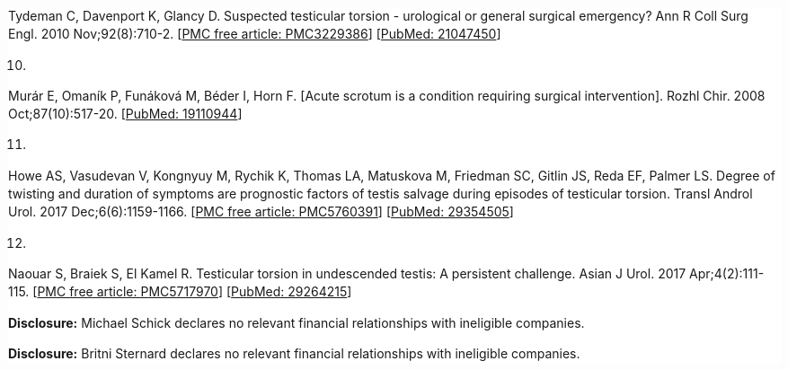 
Tydeman C, Davenport K, Glancy D. Suspected testicular torsion - urological or general surgical emergency? Ann R Coll Surg Engl. 2010 Nov;92(8):710-2. [[PMC free article: PMC3229386](/pmc/articles/PMC3229386/)] [[PubMed: 21047450](https://pubmed.ncbi.nlm.nih.gov/21047450)]

10.
    

Murár E, Omaník P, Funáková M, Béder I, Horn F. [Acute scrotum is a condition requiring surgical intervention]. Rozhl Chir. 2008 Oct;87(10):517-20. [[PubMed: 19110944](https://pubmed.ncbi.nlm.nih.gov/19110944)]

11.
    

Howe AS, Vasudevan V, Kongnyuy M, Rychik K, Thomas LA, Matuskova M, Friedman SC, Gitlin JS, Reda EF, Palmer LS. Degree of twisting and duration of symptoms are prognostic factors of testis salvage during episodes of testicular torsion. Transl Androl Urol. 2017 Dec;6(6):1159-1166. [[PMC free article: PMC5760391](/pmc/articles/PMC5760391/)] [[PubMed: 29354505](https://pubmed.ncbi.nlm.nih.gov/29354505)]

12.
    

Naouar S, Braiek S, El Kamel R. Testicular torsion in undescended testis: A persistent challenge. Asian J Urol. 2017 Apr;4(2):111-115. [[PMC free article: PMC5717970](/pmc/articles/PMC5717970/)] [[PubMed: 29264215](https://pubmed.ncbi.nlm.nih.gov/29264215)]

    

**Disclosure:** Michael Schick declares no relevant financial relationships with ineligible companies.

    

**Disclosure:** Britni Sternard declares no relevant financial relationships with ineligible companies.